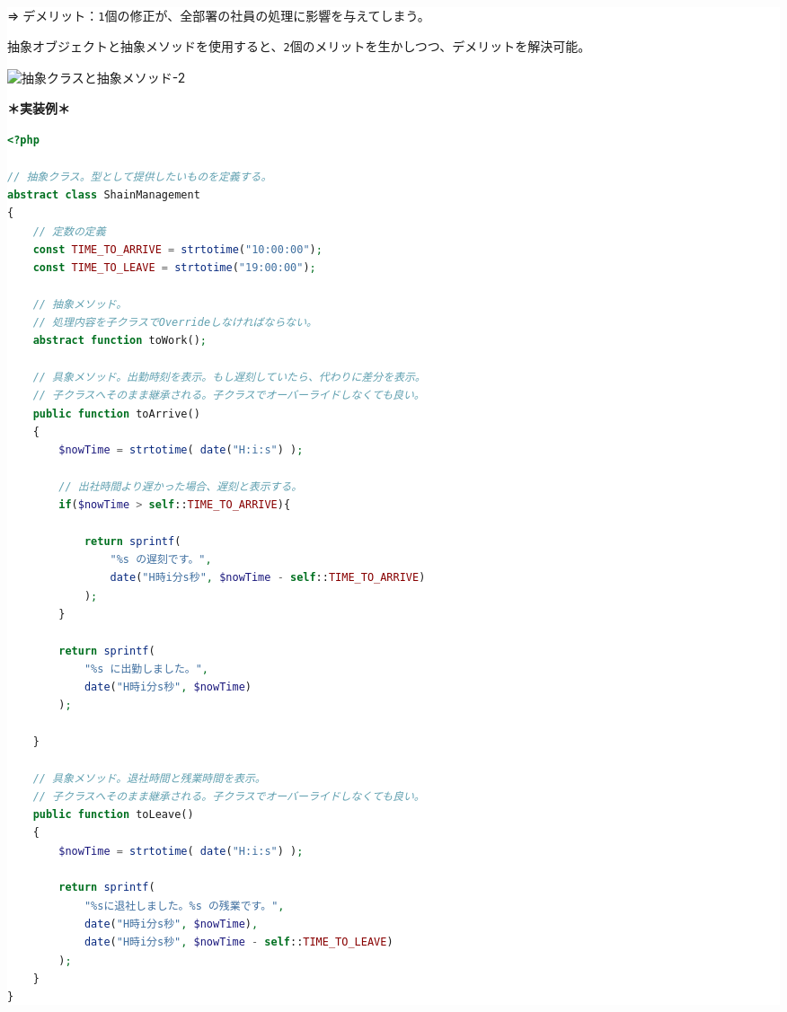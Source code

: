 ⇒ デメリット：`1`個の修正が、全部署の社員の処理に影響を与えてしまう。

抽象オブジェクトと抽象メソッドを使用すると、`2`個のメリットを生かしつつ、デメリットを解決可能。

![抽象クラスと抽象メソッド-2](https://user-images.githubusercontent.com/42175286/59590387-e8adcd80-9126-11e9-87b3-7659468af2f6.PNG)

**＊実装例＊**

```php
<?php

// 抽象クラス。型として提供したいものを定義する。
abstract class ShainManagement
{
    // 定数の定義
    const TIME_TO_ARRIVE = strtotime("10:00:00");
    const TIME_TO_LEAVE = strtotime("19:00:00");

    // 抽象メソッド。
    // 処理内容を子クラスでOverrideしなければならない。
    abstract function toWork();

    // 具象メソッド。出勤時刻を表示。もし遅刻していたら、代わりに差分を表示。
    // 子クラスへそのまま継承される。子クラスでオーバーライドしなくても良い。
    public function toArrive()
    {
        $nowTime = strtotime( date("H:i:s") );

        // 出社時間より遅かった場合、遅刻と表示する。
        if($nowTime > self::TIME_TO_ARRIVE){

            return sprintf(
                "%s の遅刻です。",
                date("H時i分s秒", $nowTime - self::TIME_TO_ARRIVE)
            );
        }

        return sprintf(
            "%s に出勤しました。",
            date("H時i分s秒", $nowTime)
        );

    }

    // 具象メソッド。退社時間と残業時間を表示。
    // 子クラスへそのまま継承される。子クラスでオーバーライドしなくても良い。
    public function toLeave()
    {
        $nowTime = strtotime( date("H:i:s") );

        return sprintf(
            "%sに退社しました。%s の残業です。",
            date("H時i分s秒", $nowTime),
            date("H時i分s秒", $nowTime - self::TIME_TO_LEAVE)
        );
    }
}
```
